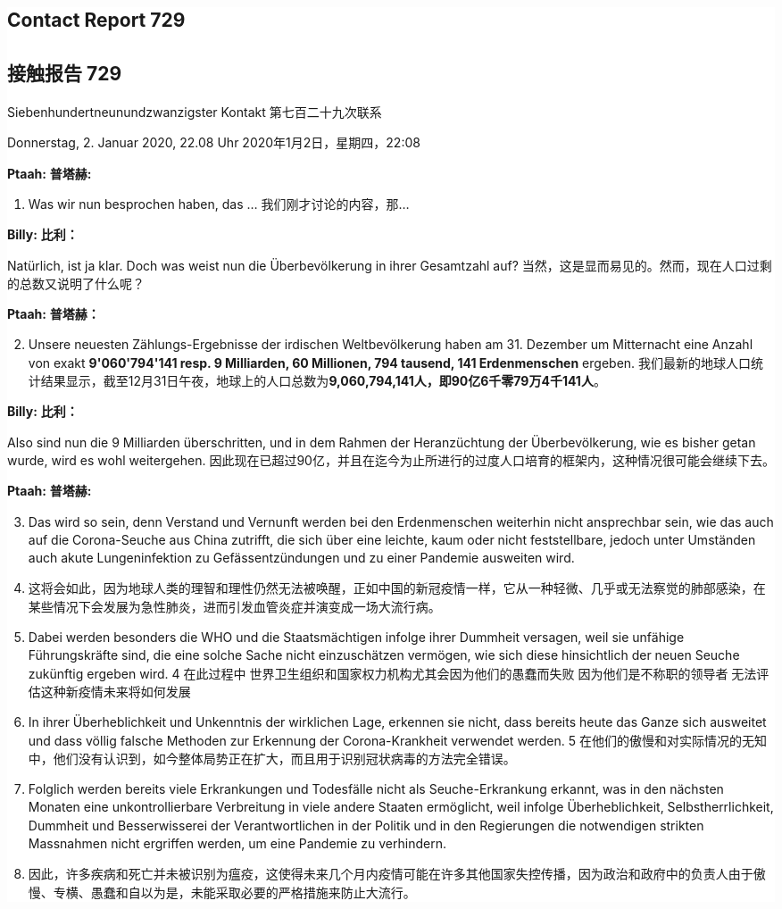 ## Contact Report 729
## 接触报告 729

Siebenhundertneunundzwanzigster Kontakt
第七百二十九次联系

Donnerstag, 2. Januar 2020, 22.08 Uhr
2020年1月2日，星期四，22:08

**Ptaah:**
**普塔赫:**

1. Was wir nun besprochen haben, das …
我们刚才讨论的内容，那…

**Billy:**
**比利：**

Natürlich, ist ja klar. Doch was weist nun die Überbevölkerung in ihrer Gesamtzahl auf?
当然，这是显而易见的。然而，现在人口过剩的总数又说明了什么呢？

**Ptaah:**
**普塔赫：**

2. Unsere neuesten Zählungs-Ergebnisse der irdischen Weltbevölkerung haben am 31. Dezember um Mitternacht eine Anzahl von exakt **9'060'794'141 resp. 9 Milliarden, 60 Millionen, 794 tausend, 141 Erdenmenschen** ergeben.
我们最新的地球人口统计结果显示，截至12月31日午夜，地球上的人口总数为**9,060,794,141人，即90亿6千零79万4千141人**。

**Billy:**
**比利：**

Also sind nun die 9 Milliarden überschritten, und in dem Rahmen der Heranzüchtung der Überbevölkerung, wie es bisher getan wurde, wird es wohl weitergehen.
因此现在已超过90亿，并且在迄今为止所进行的过度人口培育的框架内，这种情况很可能会继续下去。

**Ptaah:**
**普塔赫:**

3. Das wird so sein, denn Verstand und Vernunft werden bei den Erdenmenschen weiterhin nicht ansprechbar sein, wie das auch auf die Corona-Seuche aus China zutrifft, die sich über eine leichte, kaum oder nicht feststellbare, jedoch unter Umständen auch akute Lungeninfektion zu Gefässentzündungen und zu einer Pandemie ausweiten wird.
3. 这将会如此，因为地球人类的理智和理性仍然无法被唤醒，正如中国的新冠疫情一样，它从一种轻微、几乎或无法察觉的肺部感染，在某些情况下会发展为急性肺炎，进而引发血管炎症并演变成一场大流行病。

4. Dabei werden besonders die WHO und die Staatsmächtigen infolge ihrer Dummheit versagen, weil sie unfähige Führungskräfte sind, die eine solche Sache nicht einzuschätzen vermögen, wie sich diese hinsichtlich der neuen Seuche zukünftig ergeben wird.
4 在此过程中 世界卫生组织和国家权力机构尤其会因为他们的愚蠢而失败 因为他们是不称职的领导者 无法评估这种新疫情未来将如何发展

5. In ihrer Überheblichkeit und Unkenntnis der wirklichen Lage, erkennen sie nicht, dass bereits heute das Ganze sich ausweitet und dass völlig falsche Methoden zur Erkennung der Corona-Krankheit verwendet werden.
5 在他们的傲慢和对实际情况的无知中，他们没有认识到，如今整体局势正在扩大，而且用于识别冠状病毒的方法完全错误。

6. Folglich werden bereits viele Erkrankungen und Todesfälle nicht als Seuche-Erkrankung erkannt, was in den nächsten Monaten eine unkontrollierbare Verbreitung in viele andere Staaten ermöglicht, weil infolge Überheblichkeit, Selbstherrlichkeit, Dummheit und Besserwisserei der Verantwortlichen in der Politik und in den Regierungen die notwendigen strikten Massnahmen nicht ergriffen werden, um eine Pandemie zu verhindern.
6. 因此，许多疾病和死亡并未被识别为瘟疫，这使得未来几个月内疫情可能在许多其他国家失控传播，因为政治和政府中的负责人由于傲慢、专横、愚蠢和自以为是，未能采取必要的严格措施来防止大流行。
